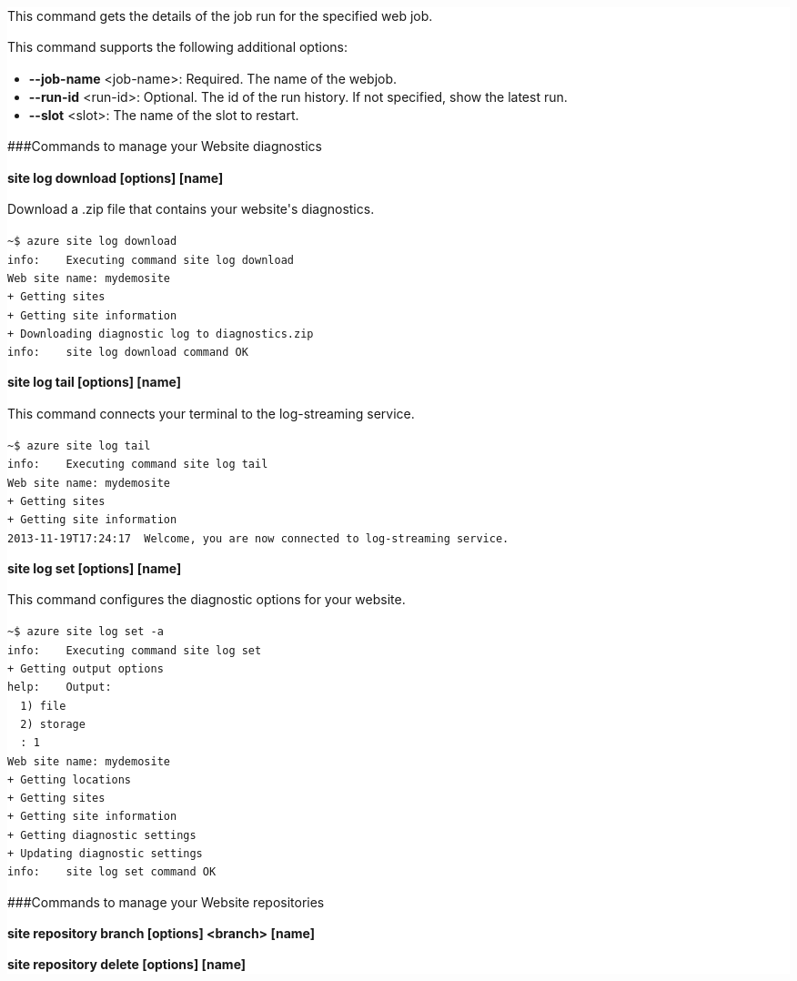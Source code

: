 This command gets the details of the job run for the specified web job.

This command supports the following additional options:

+ **--job-name** &lt;job-name>: Required. The name of the webjob.
+ **--run-id** &lt;run-id>: Optional. The id of the run history. If not specified, show the latest run.
+ **--slot** &lt;slot>: The name of the slot to restart.

###Commands to manage your Website diagnostics

**site log download [options] [name]**

Download a .zip file that contains your website's diagnostics.

	~$ azure site log download
	info:    Executing command site log download
	Web site name: mydemosite
	+ Getting sites
	+ Getting site information
	+ Downloading diagnostic log to diagnostics.zip
	info:    site log download command OK

**site log tail [options] [name]**

This command connects your terminal to the log-streaming service.

	~$ azure site log tail
	info:    Executing command site log tail
	Web site name: mydemosite
	+ Getting sites
	+ Getting site information
	2013-11-19T17:24:17  Welcome, you are now connected to log-streaming service.

**site log set [options] [name]**

This command configures the diagnostic options for your website.

	~$ azure site log set -a
	info:    Executing command site log set
	+ Getting output options
	help:    Output:
	  1) file
	  2) storage
	  : 1
	Web site name: mydemosite
	+ Getting locations
	+ Getting sites
	+ Getting site information
	+ Getting diagnostic settings
	+ Updating diagnostic settings
	info:    site log set command OK

###Commands to manage your Website repositories

**site repository branch [options] &lt;branch> [name]**

**site repository delete [options] [name]**
